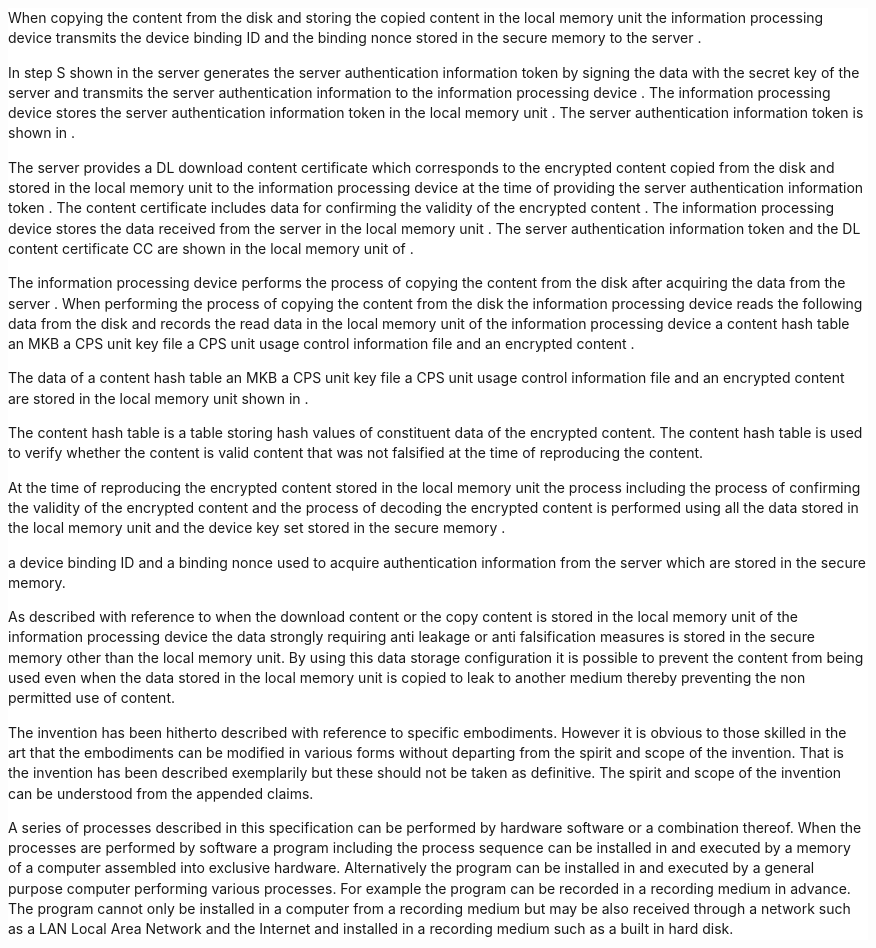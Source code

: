 When copying the content from the disk and storing the copied content in the local memory unit the information processing device transmits the device binding ID and the binding nonce stored in the secure memory to the server .

In step S shown in the server generates the server authentication information token by signing the data with the secret key of the server and transmits the server authentication information to the information processing device . The information processing device stores the server authentication information token in the local memory unit . The server authentication information token is shown in .

The server provides a DL download content certificate which corresponds to the encrypted content copied from the disk and stored in the local memory unit to the information processing device at the time of providing the server authentication information token . The content certificate includes data for confirming the validity of the encrypted content . The information processing device stores the data received from the server in the local memory unit . The server authentication information token and the DL content certificate CC are shown in the local memory unit of .

The information processing device performs the process of copying the content from the disk after acquiring the data from the server . When performing the process of copying the content from the disk the information processing device reads the following data from the disk and records the read data in the local memory unit of the information processing device a content hash table an MKB a CPS unit key file a CPS unit usage control information file and an encrypted content .

The data of a content hash table an MKB a CPS unit key file a CPS unit usage control information file and an encrypted content are stored in the local memory unit shown in .

The content hash table is a table storing hash values of constituent data of the encrypted content. The content hash table is used to verify whether the content is valid content that was not falsified at the time of reproducing the content.

At the time of reproducing the encrypted content stored in the local memory unit the process including the process of confirming the validity of the encrypted content and the process of decoding the encrypted content is performed using all the data stored in the local memory unit and the device key set stored in the secure memory .

a device binding ID and a binding nonce used to acquire authentication information from the server which are stored in the secure memory.

As described with reference to when the download content or the copy content is stored in the local memory unit of the information processing device the data strongly requiring anti leakage or anti falsification measures is stored in the secure memory other than the local memory unit. By using this data storage configuration it is possible to prevent the content from being used even when the data stored in the local memory unit is copied to leak to another medium thereby preventing the non permitted use of content.

The invention has been hitherto described with reference to specific embodiments. However it is obvious to those skilled in the art that the embodiments can be modified in various forms without departing from the spirit and scope of the invention. That is the invention has been described exemplarily but these should not be taken as definitive. The spirit and scope of the invention can be understood from the appended claims.

A series of processes described in this specification can be performed by hardware software or a combination thereof. When the processes are performed by software a program including the process sequence can be installed in and executed by a memory of a computer assembled into exclusive hardware. Alternatively the program can be installed in and executed by a general purpose computer performing various processes. For example the program can be recorded in a recording medium in advance. The program cannot only be installed in a computer from a recording medium but may be also received through a network such as a LAN Local Area Network and the Internet and installed in a recording medium such as a built in hard disk.
